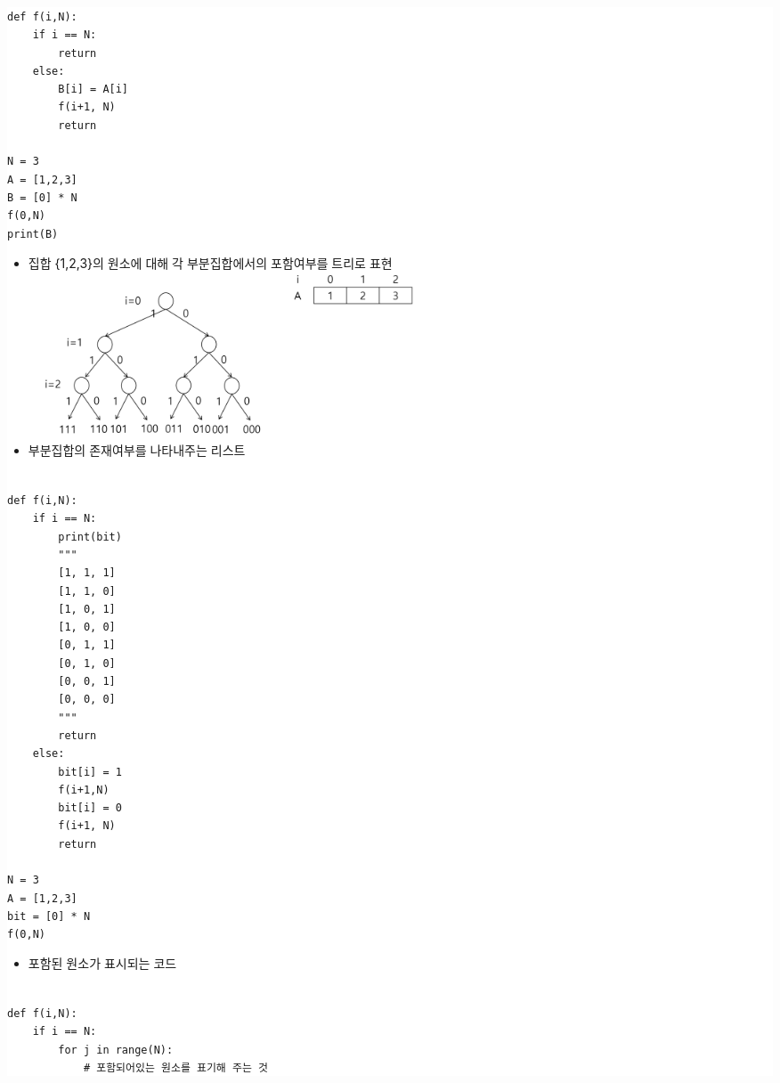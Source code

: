 ```
def f(i,N):
    if i == N:
        return
    else:
        B[i] = A[i]
        f(i+1, N)
        return

N = 3
A = [1,2,3]
B = [0] * N
f(0,N)
print(B)
```

- 집합 {1,2,3}의 원소에 대해 각 부분집합에서의 포함여부를 트리로 표현
![부분집합 트리](image/0816_1.png)
- 부분집합의 존재여부를 나타내주는 리스트
```

def f(i,N):
    if i == N:
        print(bit)
        """
        [1, 1, 1]
        [1, 1, 0]
        [1, 0, 1]
        [1, 0, 0]
        [0, 1, 1]
        [0, 1, 0]
        [0, 0, 1]
        [0, 0, 0]
        """
        return
    else:
        bit[i] = 1
        f(i+1,N)
        bit[i] = 0
        f(i+1, N)
        return

N = 3
A = [1,2,3]
bit = [0] * N
f(0,N)

```
- 포함된 원소가 표시되는 코드
```

def f(i,N):
    if i == N:
        for j in range(N):
            # 포함되어있는 원소를 표기해 주는 것
```